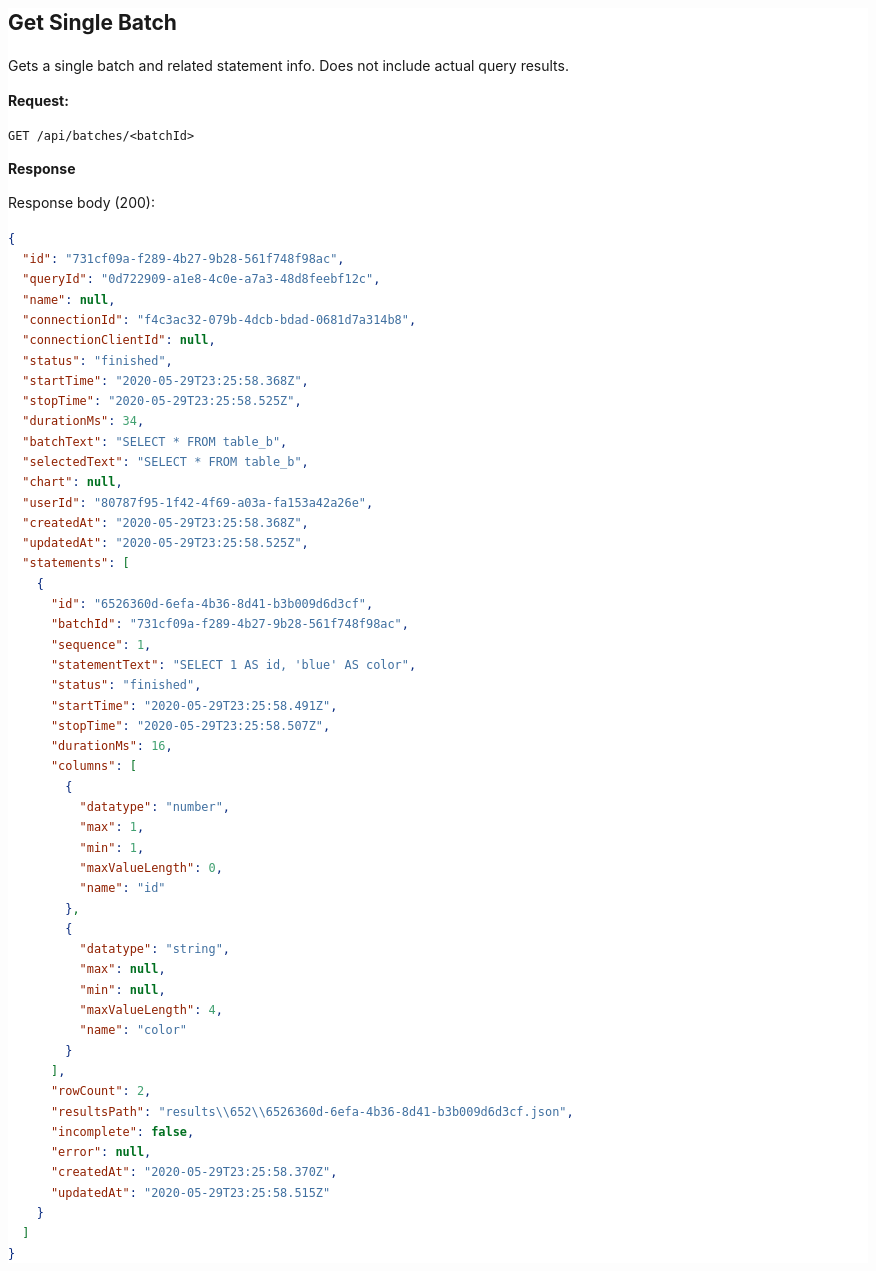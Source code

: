 ## Get Single Batch

Gets a single batch and related statement info. Does not include actual query results.

**Request:**

`GET /api/batches/<batchId>`

**Response**

Response body (200):

```json
{
  "id": "731cf09a-f289-4b27-9b28-561f748f98ac",
  "queryId": "0d722909-a1e8-4c0e-a7a3-48d8feebf12c",
  "name": null,
  "connectionId": "f4c3ac32-079b-4dcb-bdad-0681d7a314b8",
  "connectionClientId": null,
  "status": "finished",
  "startTime": "2020-05-29T23:25:58.368Z",
  "stopTime": "2020-05-29T23:25:58.525Z",
  "durationMs": 34,
  "batchText": "SELECT * FROM table_b",
  "selectedText": "SELECT * FROM table_b",
  "chart": null,
  "userId": "80787f95-1f42-4f69-a03a-fa153a42a26e",
  "createdAt": "2020-05-29T23:25:58.368Z",
  "updatedAt": "2020-05-29T23:25:58.525Z",
  "statements": [
    {
      "id": "6526360d-6efa-4b36-8d41-b3b009d6d3cf",
      "batchId": "731cf09a-f289-4b27-9b28-561f748f98ac",
      "sequence": 1,
      "statementText": "SELECT 1 AS id, 'blue' AS color",
      "status": "finished",
      "startTime": "2020-05-29T23:25:58.491Z",
      "stopTime": "2020-05-29T23:25:58.507Z",
      "durationMs": 16,
      "columns": [
        {
          "datatype": "number",
          "max": 1,
          "min": 1,
          "maxValueLength": 0,
          "name": "id"
        },
        {
          "datatype": "string",
          "max": null,
          "min": null,
          "maxValueLength": 4,
          "name": "color"
        }
      ],
      "rowCount": 2,
      "resultsPath": "results\\652\\6526360d-6efa-4b36-8d41-b3b009d6d3cf.json",
      "incomplete": false,
      "error": null,
      "createdAt": "2020-05-29T23:25:58.370Z",
      "updatedAt": "2020-05-29T23:25:58.515Z"
    }
  ]
}
```
